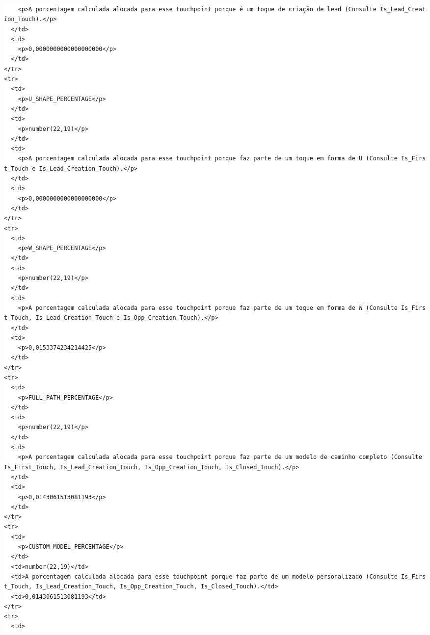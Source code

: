         <p>A porcentagem calculada alocada para esse touchpoint porque é um toque de criação de lead (Consulte Is_Lead_Creation_Touch).</p>
      </td>
      <td>
        <p>0,0000000000000000000</p>
      </td>
    </tr>
    <tr>
      <td>
        <p>U_SHAPE_PERCENTAGE</p>
      </td>
      <td>
        <p>number(22,19)</p>
      </td>
      <td>
        <p>A porcentagem calculada alocada para esse touchpoint porque faz parte de um toque em forma de U (Consulte Is_First_Touch e Is_Lead_Creation_Touch).</p>
      </td>
      <td>
        <p>0,0000000000000000000</p>
      </td>
    </tr>
    <tr>
      <td>
        <p>W_SHAPE_PERCENTAGE</p>
      </td>
      <td>
        <p>number(22,19)</p>
      </td>
      <td>
        <p>A porcentagem calculada alocada para esse touchpoint porque faz parte de um toque em forma de W (Consulte Is_First_Touch, Is_Lead_Creation_Touch e Is_Opp_Creation_Touch).</p>
      </td>
      <td>
        <p>0,0153374234214425</p>
      </td>
    </tr>
    <tr>
      <td>
        <p>FULL_PATH_PERCENTAGE</p>
      </td>
      <td>
        <p>number(22,19)</p>
      </td>
      <td>
        <p>A porcentagem calculada alocada para esse touchpoint porque faz parte de um modelo de caminho completo (Consulte Is_First_Touch, Is_Lead_Creation_Touch, Is_Opp_Creation_Touch, Is_Closed_Touch).</p>
      </td>
      <td>
        <p>0,0143061513081193</p>
      </td>
    </tr>
    <tr>
      <td>
        <p>CUSTOM_MODEL_PERCENTAGE</p>
      </td>
      <td>number(22,19)</td>
      <td>A porcentagem calculada alocada para esse touchpoint porque faz parte de um modelo personalizado (Consulte Is_First_Touch, Is_Lead_Creation_Touch, Is_Opp_Creation_Touch, Is_Closed_Touch).</td>
      <td>0,0143061513081193</td>
    </tr>
    <tr>
      <td>